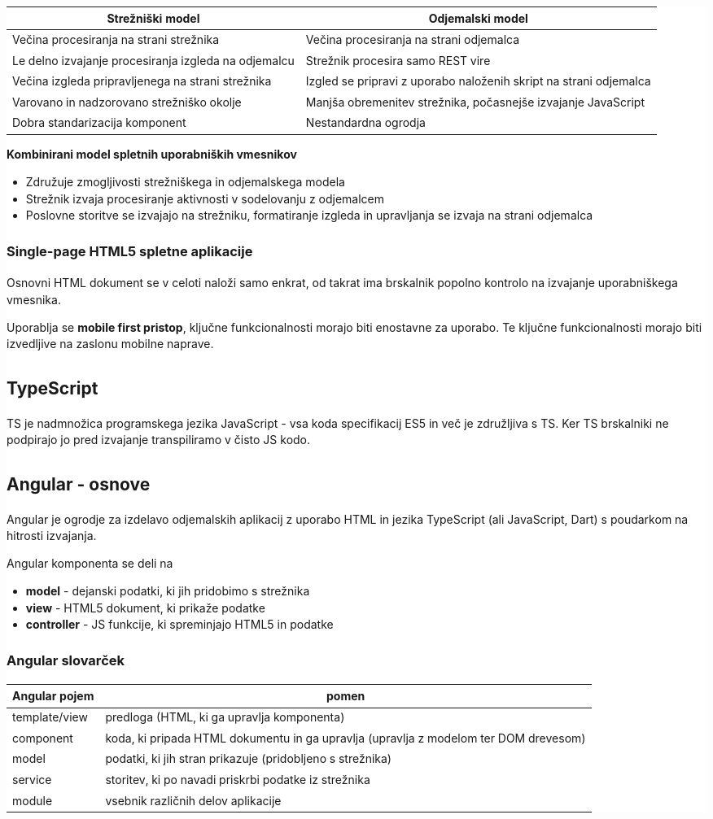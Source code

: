 |Strežniški model | Odjemalski model |
|---|---|
|Večina procesiranja na strani strežnika | Večina procesiranja na strani odjemalca|
|Le delno izvajanje procesiranja izgleda na odjemalcu| Strežnik procesira samo REST vire|
|Večina izgleda pripravljenega na strani strežnika|Izgled se pripravi z uporabo naloženih skript na strani odjemalca|
|Varovano in nadzorovano strežniško okolje|Manjša obremenitev strežnika, počasnejše izvajanje JavaScript|
|Dobra standarizacija komponent|Nestandardna ogrodja|

**Kombinirani model spletnih uporabniških vmesnikov**
*   Združuje zmogljivosti strežniškega in odjemalskega modela
*   Strežnik izvaja procesiranje aktivnosti v sodelovanju z odjemalcem
*   Poslovne storitve se izvajajo na strežniku, formatiranje izgleda in upravljanja se izvaja na strani odjemalca

### Single-page HTML5 spletne aplikacije
Osnovni HTML dokument se v celoti naloži samo enkrat, od takrat ima brskalnik popolno kontrolo na izvajanje uporabniškega vmesnika.

Uporablja se **mobile first pristop**, ključne funkcionalnosti morajo biti enostavne za uporabo. Te ključne funkcionalnosti morajo biti izvedljive na zaslonu mobilne naprave.

## TypeScript
TS je nadmnožica programskega jezika JavaScript - vsa koda specifikacij ES5 in več je združljiva s TS. Ker TS brskalniki ne podpirajo jo pred izvajanje transpiliramo v čisto JS kodo.

## Angular - osnove

Angular je ogrodje za izdelavo odjemalskih aplikacij z uporabo HTML in jezika TypeScript (ali JavaScript, Dart) s poudarkom na hitrosti izvajanja.

Angular komponenta se deli na
*   **model** - dejanski podatki, ki jih pridobimo s strežnika
*   **view** - HTML5 dokument, ki prikaže podatke
*   **controller** - JS funkcije, ki spreminjajo HTML5 in podatke

### Angular slovarček

|Angular pojem|pomen|
|---|---|
|template/view| predloga (HTML, ki ga upravlja komponenta)|
|component|koda, ki pripada HTML dokumentu in ga upravlja (upravlja z modelom ter DOM drevesom)|
|model|podatki, ki jih stran prikazuje (pridobljeno s strežnika)|
|service|storitev, ki po navadi priskrbi podatke iz strežnika|
|module|vsebnik različnih delov aplikacije|

